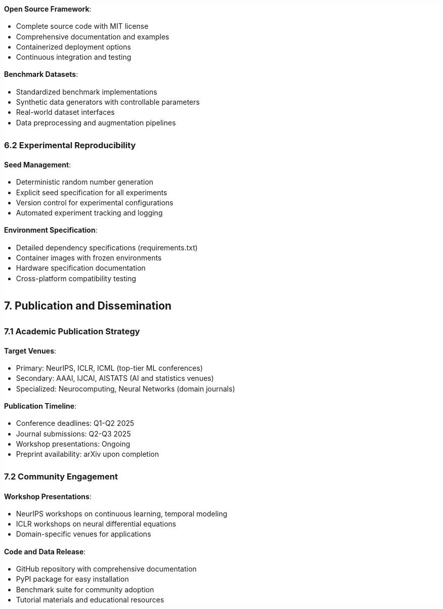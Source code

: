 **Open Source Framework**:
- Complete source code with MIT license
- Comprehensive documentation and examples
- Containerized deployment options
- Continuous integration and testing

**Benchmark Datasets**:
- Standardized benchmark implementations
- Synthetic data generators with controllable parameters
- Real-world dataset interfaces
- Data preprocessing and augmentation pipelines

### 6.2 Experimental Reproducibility

**Seed Management**:
- Deterministic random number generation
- Explicit seed specification for all experiments
- Version control for experimental configurations
- Automated experiment tracking and logging

**Environment Specification**:
- Detailed dependency specifications (requirements.txt)
- Container images with frozen environments
- Hardware specification documentation
- Cross-platform compatibility testing

## 7. Publication and Dissemination

### 7.1 Academic Publication Strategy

**Target Venues**:
- Primary: NeurIPS, ICLR, ICML (top-tier ML conferences)
- Secondary: AAAI, IJCAI, AISTATS (AI and statistics venues)
- Specialized: Neurocomputing, Neural Networks (domain journals)

**Publication Timeline**:
- Conference deadlines: Q1-Q2 2025
- Journal submissions: Q2-Q3 2025
- Workshop presentations: Ongoing
- Preprint availability: arXiv upon completion

### 7.2 Community Engagement

**Workshop Presentations**:
- NeurIPS workshops on continuous learning, temporal modeling
- ICLR workshops on neural differential equations
- Domain-specific venues for applications

**Code and Data Release**:
- GitHub repository with comprehensive documentation
- PyPI package for easy installation
- Benchmark suite for community adoption
- Tutorial materials and educational resources
